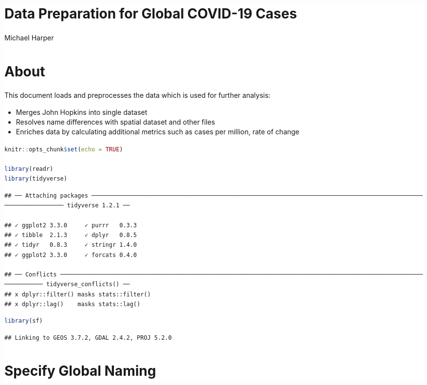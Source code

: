 Data Preparation for Global COVID-19 Cases
================
Michael Harper

# About

This document loads and preprocesses the data which is used for further
analysis:

  - Merges John Hopkins into single dataset
  - Resolves name differences with spatial dataset and other files
  - Enriches data by calculating additional metrics such as cases per
    million, rate of change



``` r
knitr::opts_chunk$set(echo = TRUE)

library(readr)
library(tidyverse)
```

    ## ── Attaching packages ──────────────────────────────────────────────────────────────────────────────────────────────────────────────── tidyverse 1.2.1 ──

    ## ✓ ggplot2 3.3.0     ✓ purrr   0.3.3
    ## ✓ tibble  2.1.3     ✓ dplyr   0.8.5
    ## ✓ tidyr   0.8.3     ✓ stringr 1.4.0
    ## ✓ ggplot2 3.3.0     ✓ forcats 0.4.0

    ## ── Conflicts ─────────────────────────────────────────────────────────────────────────────────────────────────────────────────── tidyverse_conflicts() ──
    ## x dplyr::filter() masks stats::filter()
    ## x dplyr::lag()    masks stats::lag()

``` r
library(sf)
```

    ## Linking to GEOS 3.7.2, GDAL 2.4.2, PROJ 5.2.0

# Specify Global Naming
